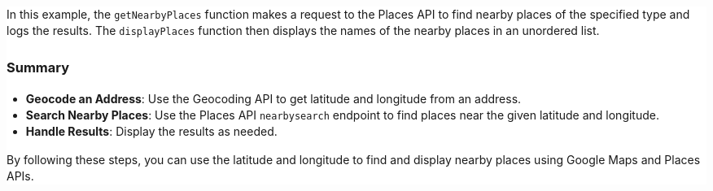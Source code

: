 In this example, the `getNearbyPlaces` function makes a request to the Places API to find nearby places of the specified type and logs the results. The `displayPlaces` function then displays the names of the nearby places in an unordered list.

### Summary

- **Geocode an Address**: Use the Geocoding API to get latitude and longitude from an address.
- **Search Nearby Places**: Use the Places API `nearbysearch` endpoint to find places near the given latitude and longitude.
- **Handle Results**: Display the results as needed.

By following these steps, you can use the latitude and longitude to find and display nearby places using Google Maps and Places APIs.
